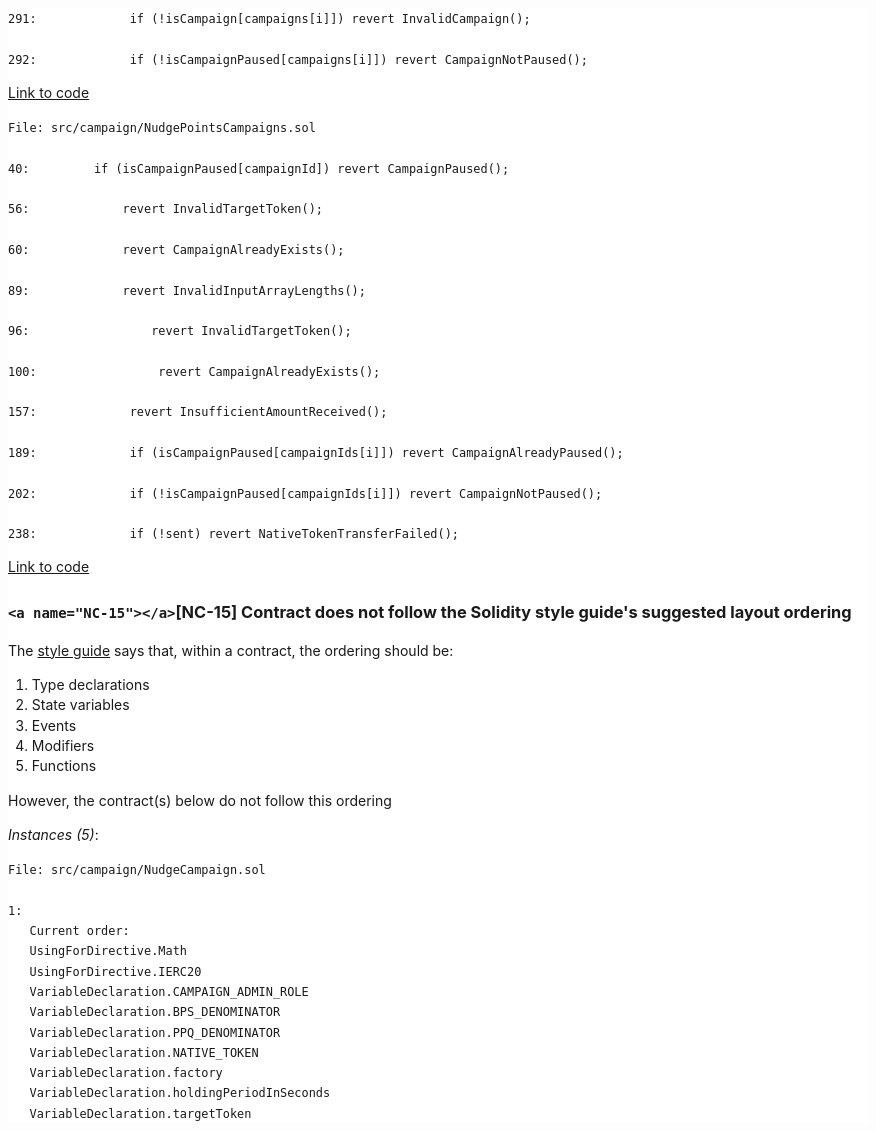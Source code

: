 ```solidity
291:             if (!isCampaign[campaigns[i]]) revert InvalidCampaign();

292:             if (!isCampaignPaused[campaigns[i]]) revert CampaignNotPaused();

```

[Link to code](https://github.com/code-423n4/2025-03-nudgexyz/blob/main/src/campaign/NudgeCampaignFactory.sol)

```solidity
File: src/campaign/NudgePointsCampaigns.sol

40:         if (isCampaignPaused[campaignId]) revert CampaignPaused();

56:             revert InvalidTargetToken();

60:             revert CampaignAlreadyExists();

89:             revert InvalidInputArrayLengths();

96:                 revert InvalidTargetToken();

100:                 revert CampaignAlreadyExists();

157:             revert InsufficientAmountReceived();

189:             if (isCampaignPaused[campaignIds[i]]) revert CampaignAlreadyPaused();

202:             if (!isCampaignPaused[campaignIds[i]]) revert CampaignNotPaused();

238:             if (!sent) revert NativeTokenTransferFailed();

```

[Link to code](https://github.com/code-423n4/2025-03-nudgexyz/blob/main/src/campaign/NudgePointsCampaigns.sol)

### `<a name="NC-15"></a>`[NC-15] Contract does not follow the Solidity style guide's suggested layout ordering

The [style guide](https://docs.soliditylang.org/en/v0.8.16/style-guide.html#order-of-layout) says that, within a contract, the ordering should be:

1) Type declarations
2) State variables
3) Events
4) Modifiers
5) Functions

However, the contract(s) below do not follow this ordering

*Instances (5)*:

```solidity
File: src/campaign/NudgeCampaign.sol

1: 
   Current order:
   UsingForDirective.Math
   UsingForDirective.IERC20
   VariableDeclaration.CAMPAIGN_ADMIN_ROLE
   VariableDeclaration.BPS_DENOMINATOR
   VariableDeclaration.PPQ_DENOMINATOR
   VariableDeclaration.NATIVE_TOKEN
   VariableDeclaration.factory
   VariableDeclaration.holdingPeriodInSeconds
   VariableDeclaration.targetToken
```